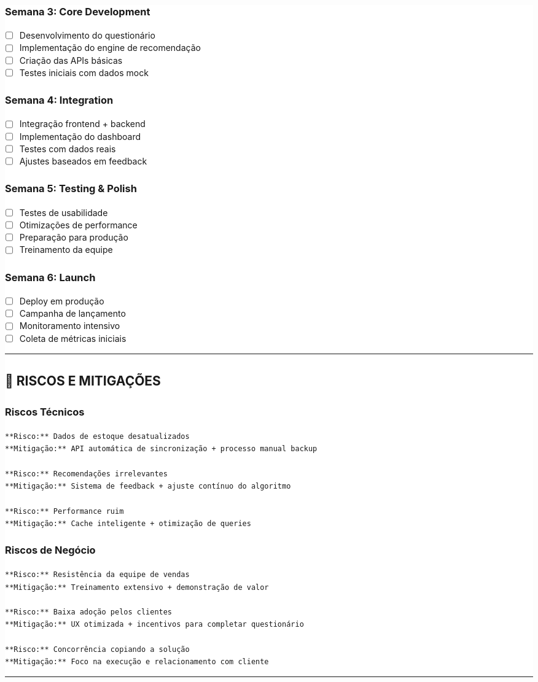 ### **Semana 3: Core Development**
- [ ] Desenvolvimento do questionário
- [ ] Implementação do engine de recomendação
- [ ] Criação das APIs básicas
- [ ] Testes iniciais com dados mock

### **Semana 4: Integration**
- [ ] Integração frontend + backend
- [ ] Implementação do dashboard
- [ ] Testes com dados reais
- [ ] Ajustes baseados em feedback

### **Semana 5: Testing & Polish**
- [ ] Testes de usabilidade
- [ ] Otimizações de performance
- [ ] Preparação para produção
- [ ] Treinamento da equipe

### **Semana 6: Launch**
- [ ] Deploy em produção
- [ ] Campanha de lançamento
- [ ] Monitoramento intensivo
- [ ] Coleta de métricas iniciais

---

## 🚨 **RISCOS E MITIGAÇÕES**

### **Riscos Técnicos**
```markdown
**Risco:** Dados de estoque desatualizados
**Mitigação:** API automática de sincronização + processo manual backup

**Risco:** Recomendações irrelevantes
**Mitigação:** Sistema de feedback + ajuste contínuo do algoritmo

**Risco:** Performance ruim
**Mitigação:** Cache inteligente + otimização de queries
```

### **Riscos de Negócio**
```markdown
**Risco:** Resistência da equipe de vendas
**Mitigação:** Treinamento extensivo + demonstração de valor

**Risco:** Baixa adoção pelos clientes
**Mitigação:** UX otimizada + incentivos para completar questionário

**Risco:** Concorrência copiando a solução
**Mitigação:** Foco na execução e relacionamento com cliente
```

---